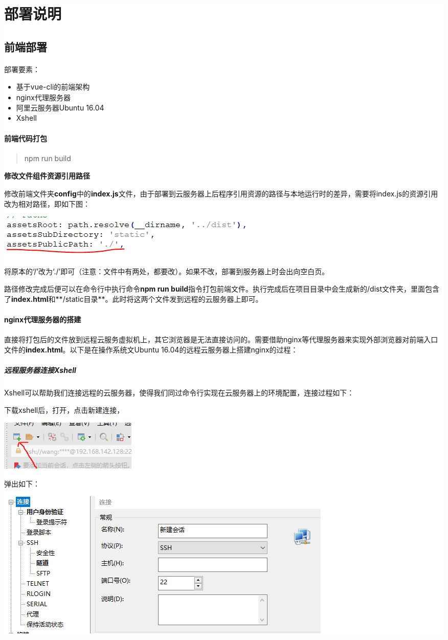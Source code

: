 # 部署说明

## 前端部署

部署要素：

+ 基于vue-cli的前端架构
+ nginx代理服务器
+ 阿里云服务器Ubuntu 16.04
+ Xshell

#### 前端代码打包

> npm run build

 **修改文件组件资源引用路径**

修改前端文件夹**config**中的**index.js**文件，由于部署到云服务器上后程序引用资源的路径与本地运行时的差异，需要将index.js的资源引用改为相对路径，即如下图：

![1](assets/1.PNG)

将原本的‘/’改为‘./’即可（注意：文件中有两处，都要改）。如果不改，部署到服务器上时会出向空白页。

路径修改完成后便可以在命令行中执行命令**npm run build**指令打包前端文件。执行完成后在项目目录中会生成新的/dist文件夹，里面包含了**index.html**和**/static目录**。此时将这两个文件发到远程的云服务器上即可。

#### nginx代理服务器的搭建

直接将打包后的文件放到远程云服务虚拟机上，其它浏览器是无法直接访问的。需要借助nginx等代理服务器来实现外部浏览器对前端入口文件的**index.html**。以下是在操作系统文Ubuntu 16.04的远程云服务器上搭建nginx的过程：

##### 远程服务器连接Xshell

Xshell可以帮助我们连接远程的云服务器，使得我们同过命令行实现在云服务器上的环境配置，连接过程如下：

下载xshell后，打开，点击新建连接，

![2](assets/2.PNG)

弹出如下：

![3](assets/3.PNG)
